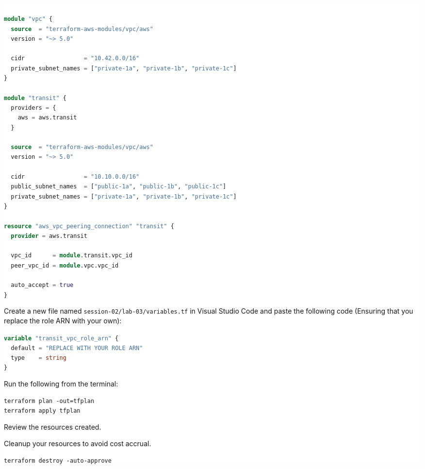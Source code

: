```terraform

module "vpc" {
  source  = "terraform-aws-modules/vpc/aws"
  version = "~> 5.0"

  cidr                 = "10.42.0.0/16"
  private_subnet_names = ["private-1a", "private-1b", "private-1c"]
}

module "transit" {
  providers = {
    aws = aws.transit
  }

  source  = "terraform-aws-modules/vpc/aws"
  version = "~> 5.0"

  cidr                 = "10.10.0.0/16"
  public_subnet_names  = ["public-1a", "public-1b", "public-1c"]
  private_subnet_names = ["private-1a", "private-1b", "private-1c"]
}

resource "aws_vpc_peering_connection" "transit" {
  provider = aws.transit

  vpc_id      = module.transit.vpc_id
  peer_vpc_id = module.vpc.vpc_id

  auto_accept = true
}
```

Create a new file named `session-02/lab-03/variables.tf` in Visual Studio Code and paste the following code (Ensuring that you replace the role ARN with your own):

```terraform
variable "transit_vpc_role_arn" {
  default = "REPLACE WITH YOUR ROLE ARN"
  type    = string
}
```

Run the following from the terminal:

```shell
terraform plan -out=tfplan
terraform apply tfplan
```

Review the resources created.

Cleanup your resources to avoid cost accrual.

```shell
terraform destroy -auto-approve
```